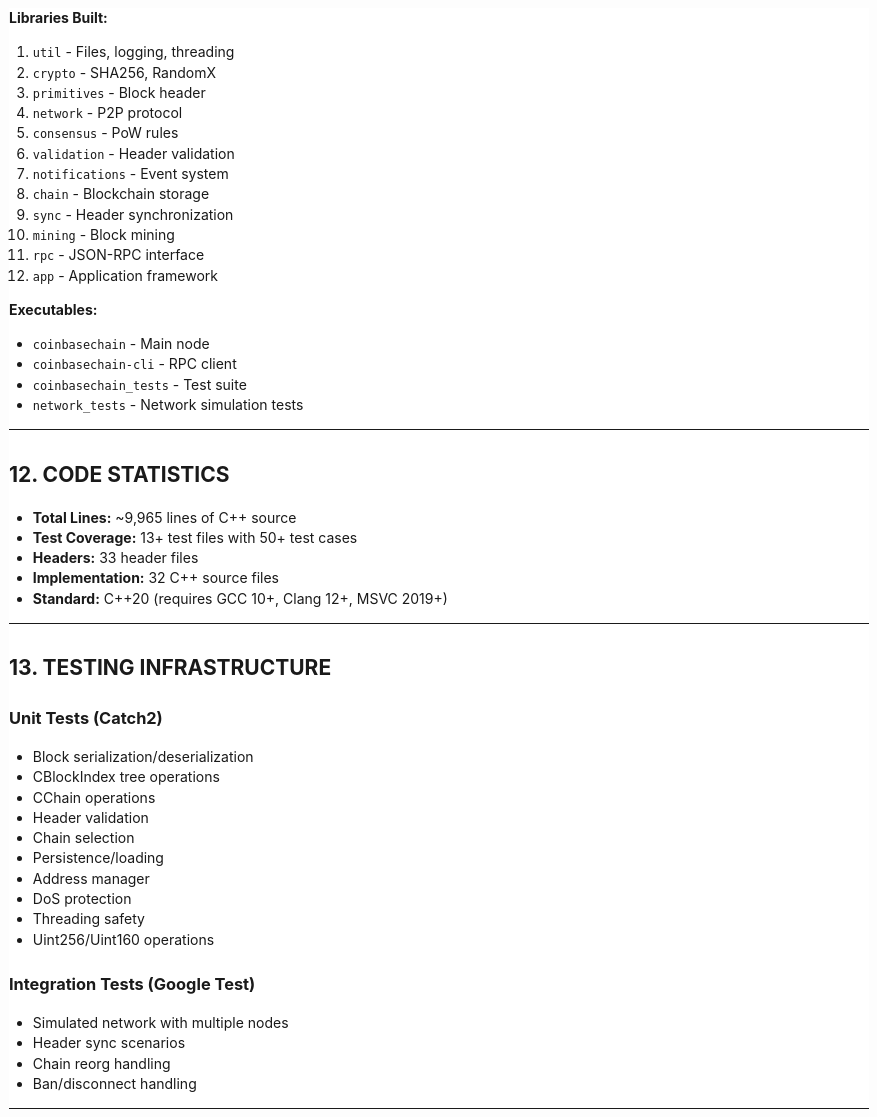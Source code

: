 **Libraries Built:**
1. `util` - Files, logging, threading
2. `crypto` - SHA256, RandomX
3. `primitives` - Block header
4. `network` - P2P protocol
5. `consensus` - PoW rules
6. `validation` - Header validation
7. `notifications` - Event system
8. `chain` - Blockchain storage
9. `sync` - Header synchronization
10. `mining` - Block mining
11. `rpc` - JSON-RPC interface
12. `app` - Application framework

**Executables:**
- `coinbasechain` - Main node
- `coinbasechain-cli` - RPC client
- `coinbasechain_tests` - Test suite
- `network_tests` - Network simulation tests

---

## 12. CODE STATISTICS

- **Total Lines:** ~9,965 lines of C++ source
- **Test Coverage:** 13+ test files with 50+ test cases
- **Headers:** 33 header files
- **Implementation:** 32 C++ source files
- **Standard:** C++20 (requires GCC 10+, Clang 12+, MSVC 2019+)

---

## 13. TESTING INFRASTRUCTURE

### Unit Tests (Catch2)
- Block serialization/deserialization
- CBlockIndex tree operations
- CChain operations
- Header validation
- Chain selection
- Persistence/loading
- Address manager
- DoS protection
- Threading safety
- Uint256/Uint160 operations

### Integration Tests (Google Test)
- Simulated network with multiple nodes
- Header sync scenarios
- Chain reorg handling
- Ban/disconnect handling

---